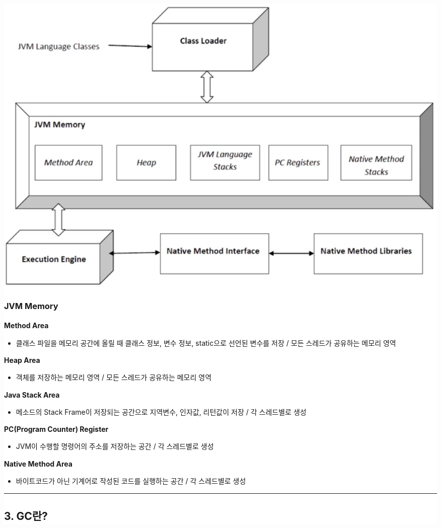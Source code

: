 ![jvm-2.png](../../assets/img/develop/2022-08-28-dev-cs-java/jvm-2.png)

### JVM Memory

**Method Area**

- 클래스 파일을 메모리 공간에 올릴 때 클래스 정보, 변수 정보, static으로 선언된 변수를 저장 / 모든 스레드가 공유하는 메모리 영역

**Heap Area**

- 객체를 저장하는 메모리 영역 / 모든 스레드가 공유하는 메모리 영역

**Java Stack Area**

- 메소드의 Stack Frame이 저장되는 공간으로 지역변수, 인자값, 리턴값이 저장 / 각 스레드별로 생성

**PC(Program Counter) Register**

- JVM이 수행할 명령어의 주소를 저장하는 공간 / 각 스레드별로 생성

**Native Method Area**

- 바이트코드가 아닌 기계어로 작성된 코드를 실행하는 공간 / 각 스레드별로 생성

---

## 3. GC란?
